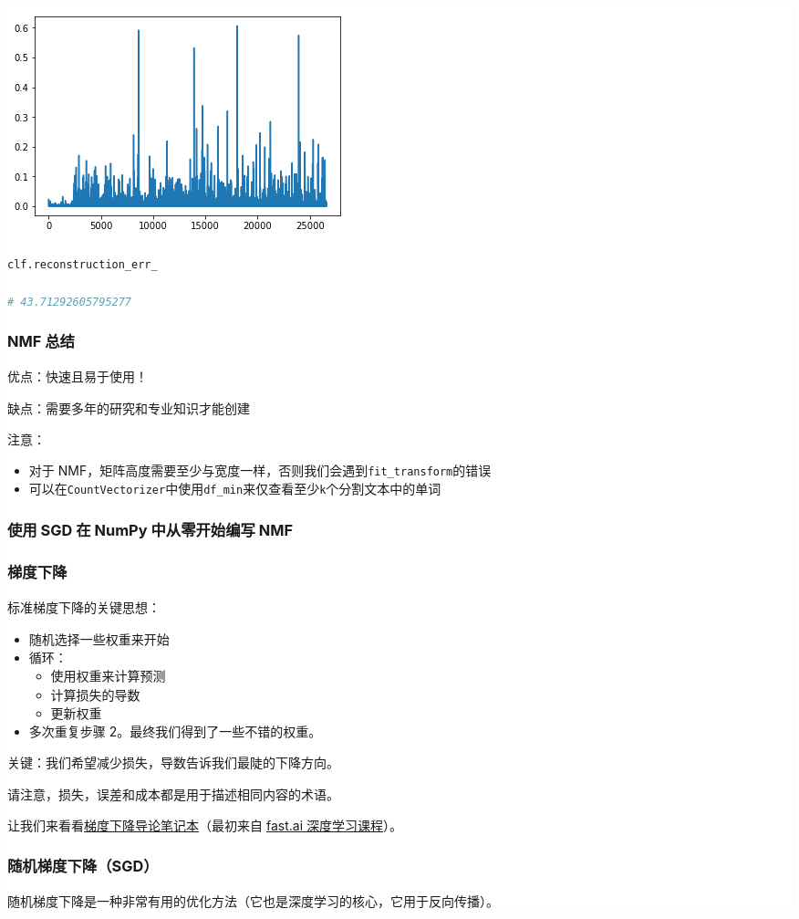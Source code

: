 ![](img/3-3.png)

```py
clf.reconstruction_err_

# 43.71292605795277
```

### NMF 总结

优点：快速且易于使用！

缺点：需要多年的研究和专业知识才能创建

注意：

+   对于 NMF，矩阵高度需要至少与宽度一样，否则我们会遇到`fit_transform`的错误
+   可以在`CountVectorizer`中使用`df_min`来仅查看至少`k`个分割文本中的单词

### 使用 SGD 在 NumPy 中从零开始编写 NMF

### 梯度下降

标准梯度下降的关键思想：

+   随机选择一些权重来开始
+   循环：
    +   使用权重来计算预测
    +   计算损失的导数
    +   更新权重
+   多次重复步骤 2。最终我们得到了一些不错的权重。

关键：我们希望减少损失，导数告诉我们最陡的下降方向。

请注意，损失，误差和成本都是用于描述相同内容的术语。

让我们来看看[梯度下降导论笔记本](https://nbviewer.jupyter.org/github/fastai/numerical-linear-algebra-v2/blob/master/nbs/gradient-descent-intro.ipynb)（最初来自 [fast.ai 深度学习课程](https://github.com/fastai/courses)）。

### 随机梯度下降（SGD）

随机梯度下降是一种非常有用的优化方法（它也是深度学习的核心，它用于反向传播）。
